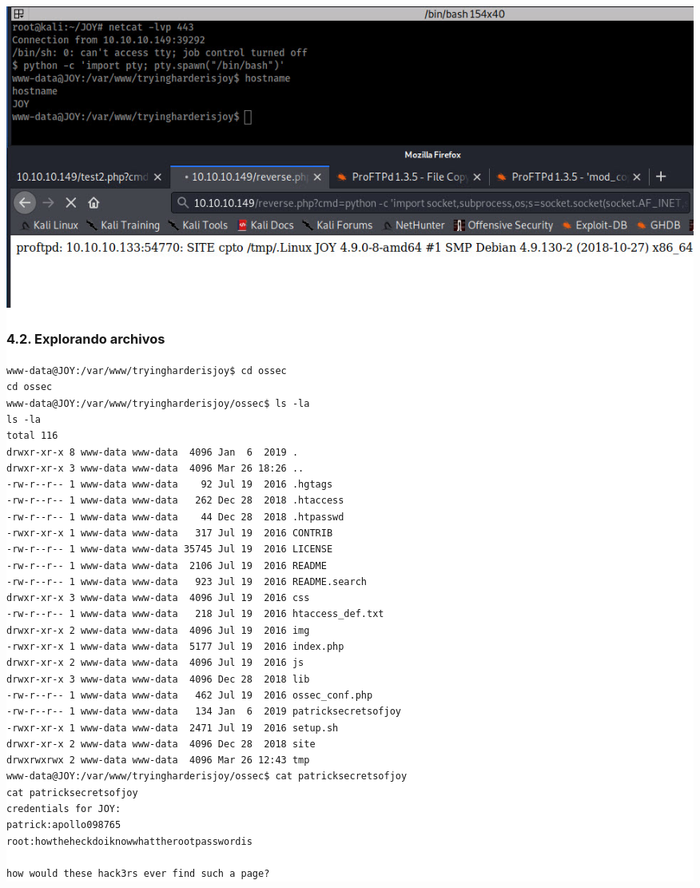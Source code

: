<img src="https://github.com/El-Palomo/JOY/blob/main/joy13.jpg" widht=80% />

### 4.2. Explorando archivos

```
www-data@JOY:/var/www/tryingharderisjoy$ cd ossec
cd ossec
www-data@JOY:/var/www/tryingharderisjoy/ossec$ ls -la
ls -la
total 116
drwxr-xr-x 8 www-data www-data  4096 Jan  6  2019 .
drwxr-xr-x 3 www-data www-data  4096 Mar 26 18:26 ..
-rw-r--r-- 1 www-data www-data    92 Jul 19  2016 .hgtags
-rw-r--r-- 1 www-data www-data   262 Dec 28  2018 .htaccess
-rw-r--r-- 1 www-data www-data    44 Dec 28  2018 .htpasswd
-rwxr-xr-x 1 www-data www-data   317 Jul 19  2016 CONTRIB
-rw-r--r-- 1 www-data www-data 35745 Jul 19  2016 LICENSE
-rw-r--r-- 1 www-data www-data  2106 Jul 19  2016 README
-rw-r--r-- 1 www-data www-data   923 Jul 19  2016 README.search
drwxr-xr-x 3 www-data www-data  4096 Jul 19  2016 css
-rw-r--r-- 1 www-data www-data   218 Jul 19  2016 htaccess_def.txt
drwxr-xr-x 2 www-data www-data  4096 Jul 19  2016 img
-rwxr-xr-x 1 www-data www-data  5177 Jul 19  2016 index.php
drwxr-xr-x 2 www-data www-data  4096 Jul 19  2016 js
drwxr-xr-x 3 www-data www-data  4096 Dec 28  2018 lib
-rw-r--r-- 1 www-data www-data   462 Jul 19  2016 ossec_conf.php
-rw-r--r-- 1 www-data www-data   134 Jan  6  2019 patricksecretsofjoy
-rwxr-xr-x 1 www-data www-data  2471 Jul 19  2016 setup.sh
drwxr-xr-x 2 www-data www-data  4096 Dec 28  2018 site
drwxrwxrwx 2 www-data www-data  4096 Mar 26 12:43 tmp
www-data@JOY:/var/www/tryingharderisjoy/ossec$ cat patricksecretsofjoy
cat patricksecretsofjoy
credentials for JOY:
patrick:apollo098765
root:howtheheckdoiknowwhattherootpasswordis

how would these hack3rs ever find such a page?
```
